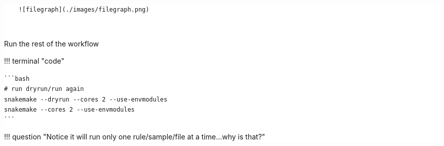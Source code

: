         ![filegraph](./images/filegraph.png)

<br>


Run the rest of the workflow

!!! terminal "code"

    ```bash
    # run dryrun/run again
    snakemake --dryrun --cores 2 --use-envmodules
    snakemake --cores 2 --use-envmodules
    ```

!!! question "Notice it will run only one rule/sample/file at a time...why is that?"
